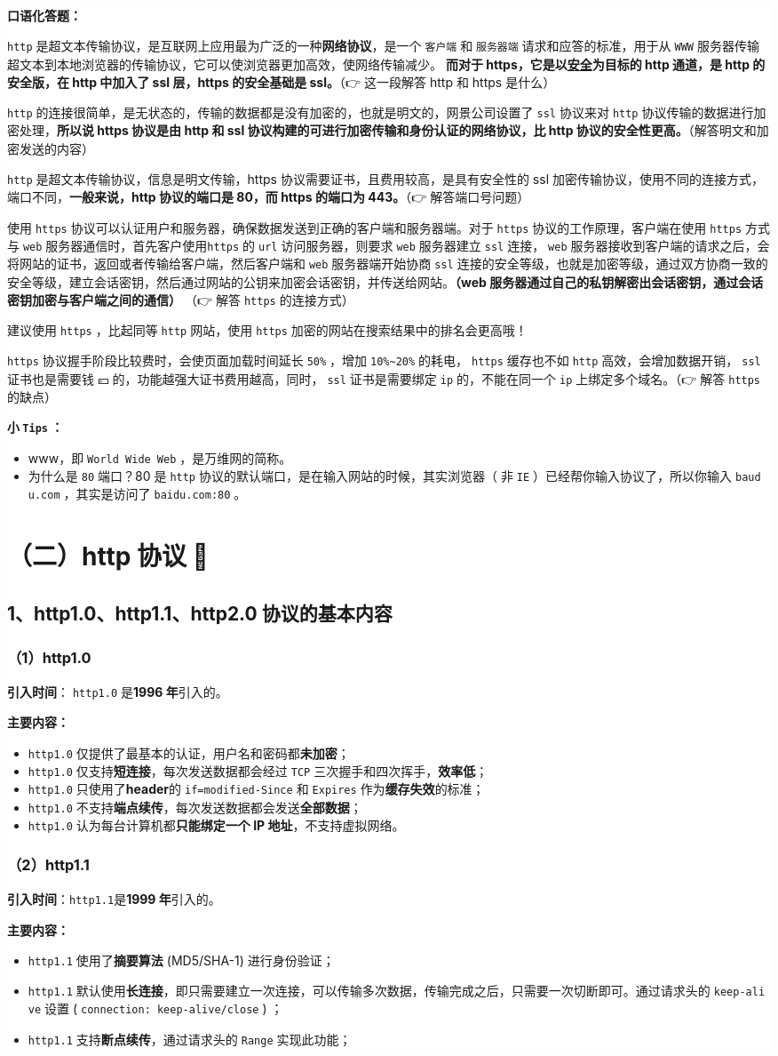 **口语化答题：**

`http` 是超文本传输协议，是互联网上应用最为广泛的一种**网络协议**，是一个 `客户端` 和 `服务器端` 请求和应答的标准，用于从 `WWW` 服务器传输超文本到本地浏览器的传输协议，它可以使浏览器更加高效，使网络传输减少。 **而对于 https，它是以<u>安全</u>为目标的 http 通道，是 http 的安全版，在 http 中加入了 ssl 层，https 的安全基础是 ssl。**（👉 这一段解答 http 和 https 是什么）

`http` 的连接很简单，是无状态的，传输的数据都是没有加密的，也就是明文的，网景公司设置了 `ssl` 协议来对 `http` 协议传输的数据进行加密处理，**所以说 https 协议是由 http 和 ssl 协议构建的可进行加密传输和身份认证的网络协议，比 http 协议的安全性更高。**（解答明文和加密发送的内容）

`http` 是超文本传输协议，信息是明文传输，https 协议需要证书，且费用较高，是具有安全性的 ssl 加密传输协议，使用不同的连接方式，端口不同，**一般来说，http 协议的端口是 80，而 https 的端口为 443。**（👉 解答端口号问题）

使用 `https` 协议可以认证用户和服务器，确保数据发送到正确的客户端和服务器端。对于 `https` 协议的工作原理，客户端在使用 `https` 方式与 `web` 服务器通信时，首先客户使用`https` 的 `url` 访问服务器，则要求 `web` 服务器建立 `ssl` 连接， `web` 服务器接收到客户端的请求之后，会将网站的证书，返回或者传输给客户端，然后客户端和 `web` 服务器端开始协商 `ssl` 连接的安全等级，也就是加密等级，通过双方协商一致的安全等级，建立会话密钥，然后通过网站的公钥来加密会话密钥，并传送给网站。**（web 服务器通过自己的私钥解密出会话密钥，通过会话密钥加密与客户端之间的通信）** （👉 解答 `https` 的连接方式）

建议使用 `https` ，比起同等 `http` 网站，使用 `https` 加密的网站在搜索结果中的排名会更高哦！

`https` 协议握手阶段比较费时，会使页面加载时间延长 `50%` ，增加 `10%~20%` 的耗电， `https` 缓存也不如 `http` 高效，会增加数据开销， `ssl` 证书也是需要钱 💴 的，功能越强大证书费用越高，同时， `ssl` 证书是需要绑定 `ip` 的，不能在同一个 `ip` 上绑定多个域名。（👉 解答 `https` 的缺点）

**小 `Tips` ：**

- www，即 `World Wide Web` ，是万维网的简称。
- 为什么是 `80` 端口？80 是 `http` 协议的默认端口，是在输入网站的时候，其实浏览器（ 非 `IE` ）已经帮你输入协议了，所以你输入 `baudu.com` ，其实是访问了 `baidu.com:80` 。

# （二）http 协议 🧭

## 1、http1.0、http1.1、http2.0 协议的基本内容

### （1）http1.0

**引入时间**： `http1.0` 是**1996 年**引入的。

**主要内容：**

- `http1.0` 仅提供了最基本的认证，用户名和密码都**未加密**；
- `http1.0` 仅支持**短连接**，每次发送数据都会经过 `TCP` 三次握手和四次挥手，**效率低**；
- `http1.0` 只使用了**header**的 `if=modified-Since` 和 `Expires` 作为**缓存失效**的标准；
- `http1.0` 不支持**端点续传**，每次发送数据都会发送**全部数据**；
- `http1.0` 认为每台计算机都**只能绑定一个 IP 地址**，不支持虚拟网络。

### （2）http1.1

**引入时间**：`http1.1`是**1999 年**引入的。

**主要内容：**

- `http1.1` 使用了**摘要算法** (MD5/SHA-1) 进行身份验证；
- `http1.1` 默认使用**长连接**，即只需要建立一次连接，可以传输多次数据，传输完成之后，只需要一次切断即可。通过请求头的 `keep-alive` 设置 ( `connection: keep-alive/close` ) ；

- `http1.1` 支持**断点续传**，通过请求头的 `Range` 实现此功能；
